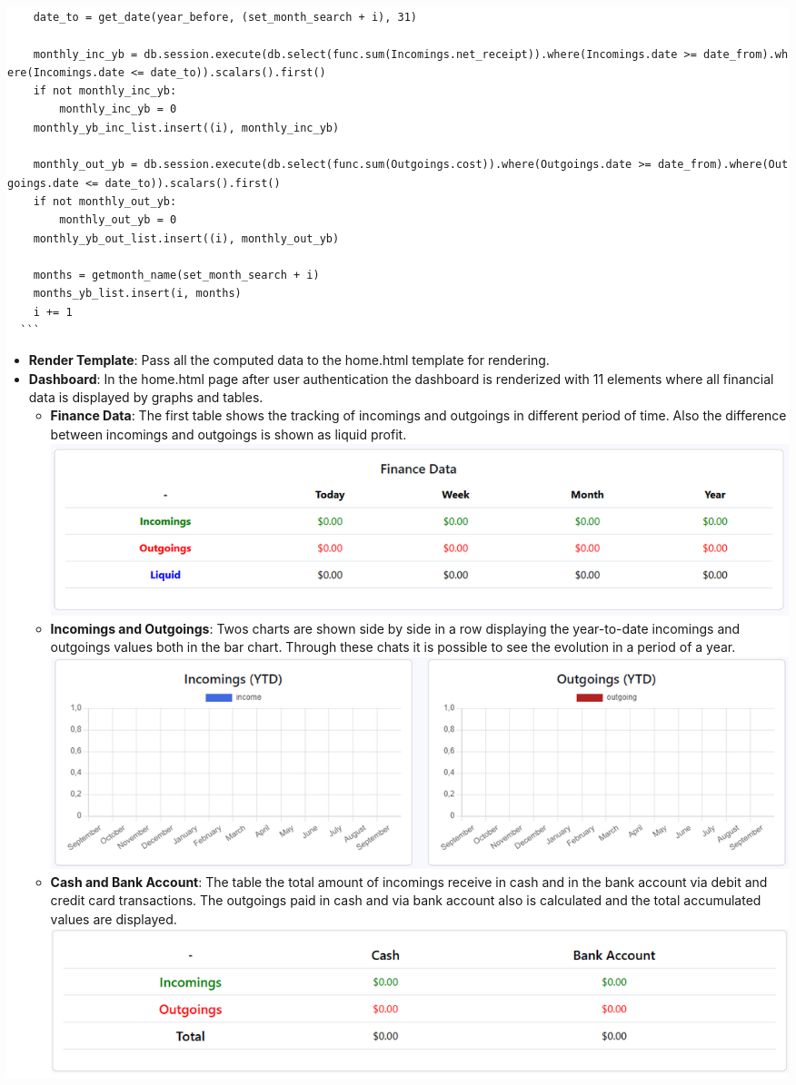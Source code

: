         date_to = get_date(year_before, (set_month_search + i), 31)
        
        monthly_inc_yb = db.session.execute(db.select(func.sum(Incomings.net_receipt)).where(Incomings.date >= date_from).where(Incomings.date <= date_to)).scalars().first()
        if not monthly_inc_yb:
            monthly_inc_yb = 0
        monthly_yb_inc_list.insert((i), monthly_inc_yb)

        monthly_out_yb = db.session.execute(db.select(func.sum(Outgoings.cost)).where(Outgoings.date >= date_from).where(Outgoings.date <= date_to)).scalars().first()
        if not monthly_out_yb:
            monthly_out_yb = 0
        monthly_yb_out_list.insert((i), monthly_out_yb)
        
        months = getmonth_name(set_month_search + i)
        months_yb_list.insert(i, months)
        i += 1
      ```
  - **Render Template**: Pass all the computed data to the home.html template for rendering.
  - **Dashboard**: In the home.html page after user authentication the dashboard is renderized with 11 elements where all financial data is displayed by graphs and tables.
    - **Finance Data**: The first table shows the tracking of incomings and outgoings in different period of time. Also the difference between incomings and outgoings is shown as liquid profit.
  ![finance-data-table](/project/static/images/image-2.png)
    - **Incomings and Outgoings**: Twos charts are shown side by side in a row displaying the year-to-date incomings and outgoings values both in the bar chart. Through these chats it is possible to see the evolution in a period of a year.
  ![incomings-outgoings-charts](/project/static/images/image-3.png)
    - **Cash and Bank Account**: The table the total amount of incomings receive in cash and in the bank account via debit and credit card transactions. The outgoings paid in cash and via bank account also is calculated and the total accumulated values are displayed.
  ![cash&bankaccount-table](/project/static/images/image-4.png)